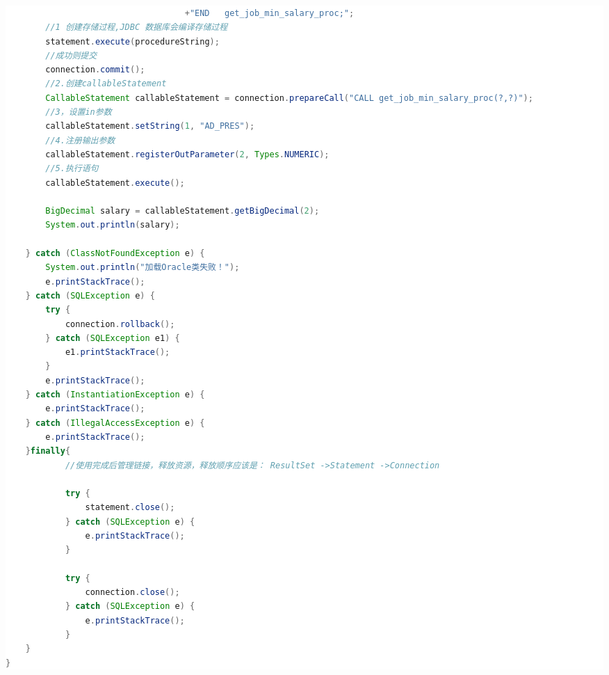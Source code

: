 ```java
									+"END   get_job_min_salary_proc;";
		//1 创建存储过程,JDBC 数据库会编译存储过程
		statement.execute(procedureString);
		//成功则提交
		connection.commit();
		//2.创建callableStatement
	    CallableStatement callableStatement = connection.prepareCall("CALL get_job_min_salary_proc(?,?)");
	    //3，设置in参数
	    callableStatement.setString(1, "AD_PRES");
	    //4.注册输出参数
	    callableStatement.registerOutParameter(2, Types.NUMERIC);
	    //5.执行语句
	    callableStatement.execute();
	    
	    BigDecimal salary = callableStatement.getBigDecimal(2);
	    System.out.println(salary);
		
	} catch (ClassNotFoundException e) {
		System.out.println("加载Oracle类失败！");
		e.printStackTrace();
	} catch (SQLException e) {
		try {
			connection.rollback();
		} catch (SQLException e1) {
			e1.printStackTrace();
		}
		e.printStackTrace();
	} catch (InstantiationException e) {
		e.printStackTrace();
	} catch (IllegalAccessException e) {
		e.printStackTrace();
	}finally{
		    //使用完成后管理链接，释放资源，释放顺序应该是： ResultSet ->Statement ->Connection
			
			try {
				statement.close();
			} catch (SQLException e) {
				e.printStackTrace();
			}
			
			try {
				connection.close();
			} catch (SQLException e) {
				e.printStackTrace();
			}
	}
}
```


